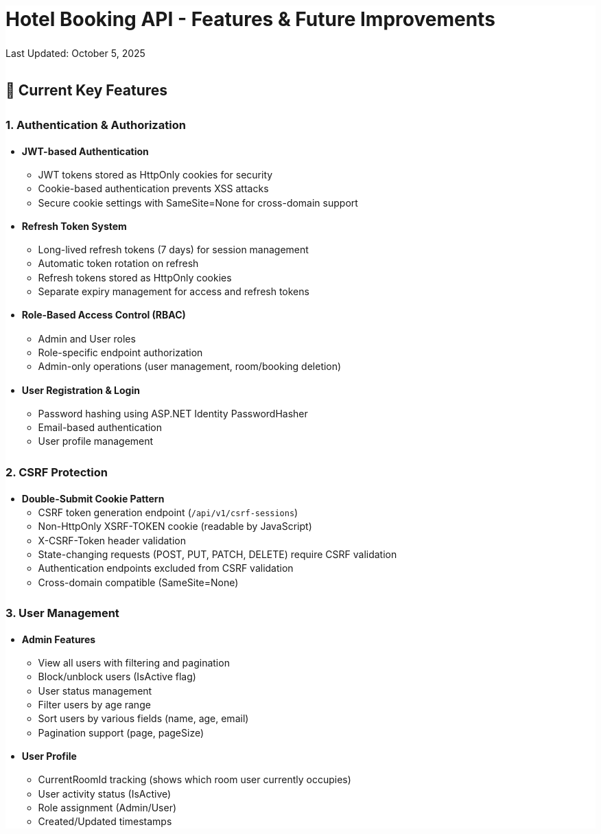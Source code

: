 # Hotel Booking API - Features & Future Improvements

Last Updated: October 5, 2025

## 🎯 Current Key Features

### 1. Authentication & Authorization
- **JWT-based Authentication**
  - JWT tokens stored as HttpOnly cookies for security
  - Cookie-based authentication prevents XSS attacks
  - Secure cookie settings with SameSite=None for cross-domain support
  
- **Refresh Token System**
  - Long-lived refresh tokens (7 days) for session management
  - Automatic token rotation on refresh
  - Refresh tokens stored as HttpOnly cookies
  - Separate expiry management for access and refresh tokens

- **Role-Based Access Control (RBAC)**
  - Admin and User roles
  - Role-specific endpoint authorization
  - Admin-only operations (user management, room/booking deletion)

- **User Registration & Login**
  - Password hashing using ASP.NET Identity PasswordHasher
  - Email-based authentication
  - User profile management

### 2. CSRF Protection
- **Double-Submit Cookie Pattern**
  - CSRF token generation endpoint (`/api/v1/csrf-sessions`)
  - Non-HttpOnly XSRF-TOKEN cookie (readable by JavaScript)
  - X-CSRF-Token header validation
  - State-changing requests (POST, PUT, PATCH, DELETE) require CSRF validation
  - Authentication endpoints excluded from CSRF validation
  - Cross-domain compatible (SameSite=None)

### 3. User Management
- **Admin Features**
  - View all users with filtering and pagination
  - Block/unblock users (IsActive flag)
  - User status management
  - Filter users by age range
  - Sort users by various fields (name, age, email)
  - Pagination support (page, pageSize)

- **User Profile**
  - CurrentRoomId tracking (shows which room user currently occupies)
  - User activity status (IsActive)
  - Role assignment (Admin/User)
  - Created/Updated timestamps
